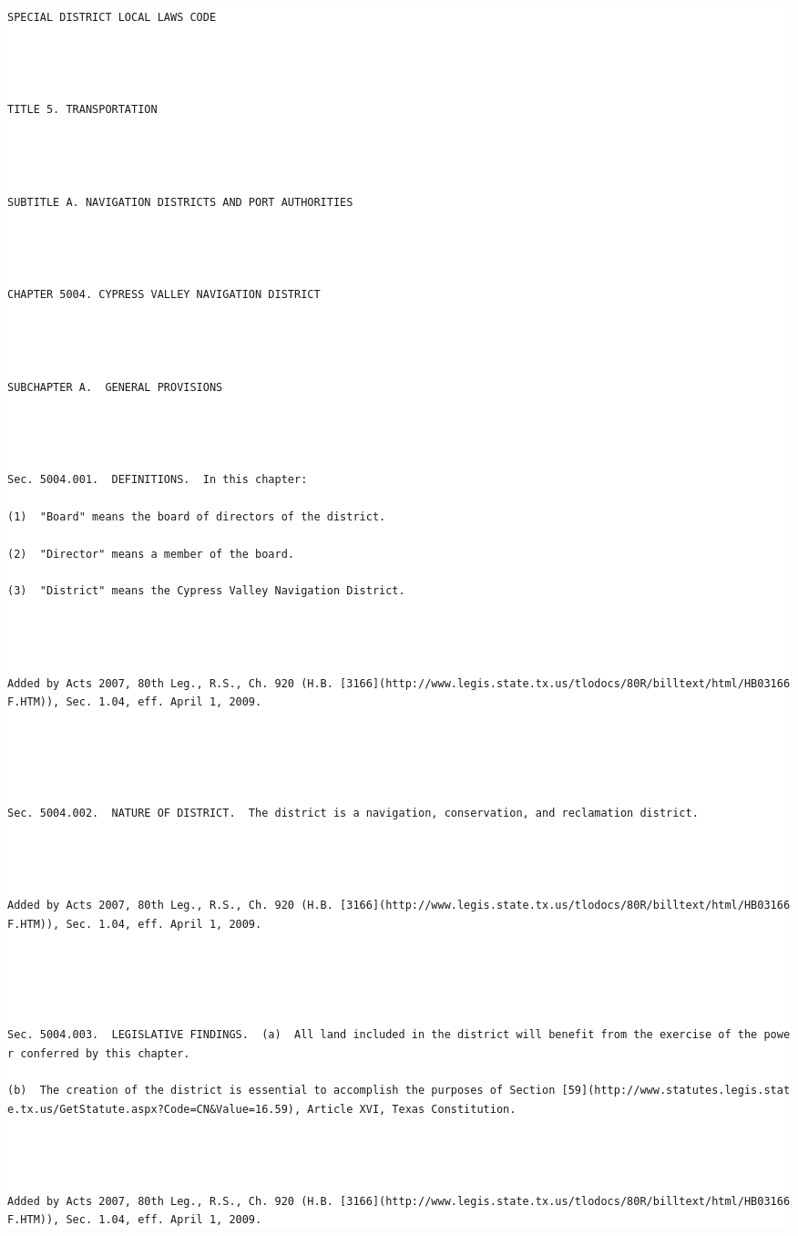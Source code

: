﻿
    
    
    	
    					
    
    
    SPECIAL DISTRICT LOCAL LAWS CODE
    
      
    
    
    TITLE 5. TRANSPORTATION
    
      
    
    
    SUBTITLE A. NAVIGATION DISTRICTS AND PORT AUTHORITIES
    
      
    
    
    CHAPTER 5004. CYPRESS VALLEY NAVIGATION DISTRICT
    
      
    
    
    SUBCHAPTER A.  GENERAL PROVISIONS
    
      
    
    
    Sec. 5004.001.  DEFINITIONS.  In this chapter:
    
    (1)  "Board" means the board of directors of the district.
    
    (2)  "Director" means a member of the board.
    
    (3)  "District" means the Cypress Valley Navigation District.
    
    
    
    
    Added by Acts 2007, 80th Leg., R.S., Ch. 920 (H.B. [3166](http://www.legis.state.tx.us/tlodocs/80R/billtext/html/HB03166F.HTM)), Sec. 1.04, eff. April 1, 2009.
    
    
    
    
    
    Sec. 5004.002.  NATURE OF DISTRICT.  The district is a navigation, conservation, and reclamation district.
    
    
    
    
    Added by Acts 2007, 80th Leg., R.S., Ch. 920 (H.B. [3166](http://www.legis.state.tx.us/tlodocs/80R/billtext/html/HB03166F.HTM)), Sec. 1.04, eff. April 1, 2009.
    
    
    
    
    
    Sec. 5004.003.  LEGISLATIVE FINDINGS.  (a)  All land included in the district will benefit from the exercise of the power conferred by this chapter.
    
    (b)  The creation of the district is essential to accomplish the purposes of Section [59](http://www.statutes.legis.state.tx.us/GetStatute.aspx?Code=CN&Value=16.59), Article XVI, Texas Constitution.
    
    
    
    
    Added by Acts 2007, 80th Leg., R.S., Ch. 920 (H.B. [3166](http://www.legis.state.tx.us/tlodocs/80R/billtext/html/HB03166F.HTM)), Sec. 1.04, eff. April 1, 2009.
    